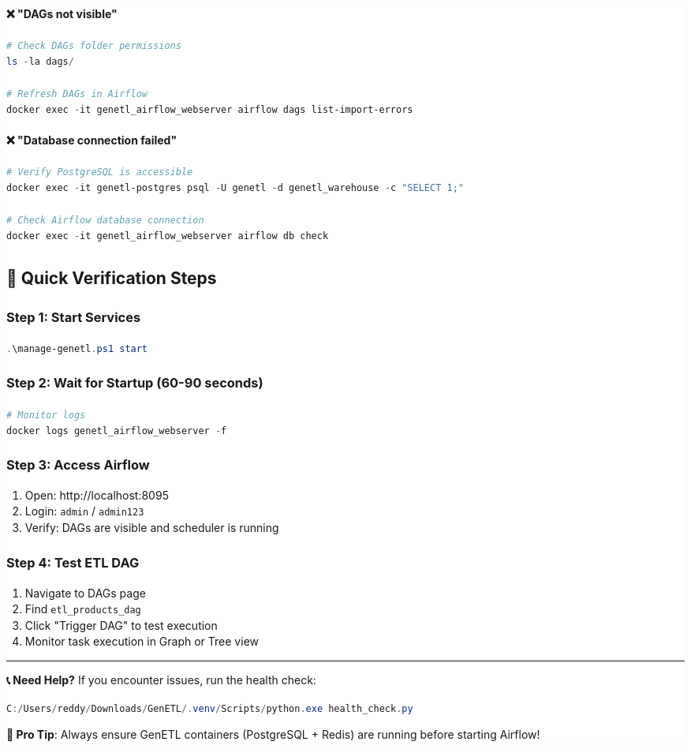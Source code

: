 #### ❌ **"DAGs not visible"**
```powershell
# Check DAGs folder permissions
ls -la dags/

# Refresh DAGs in Airflow
docker exec -it genetl_airflow_webserver airflow dags list-import-errors
```

#### ❌ **"Database connection failed"**
```powershell
# Verify PostgreSQL is accessible
docker exec -it genetl-postgres psql -U genetl -d genetl_warehouse -c "SELECT 1;"

# Check Airflow database connection
docker exec -it genetl_airflow_webserver airflow db check
```

## 🎉 **Quick Verification Steps**

### **Step 1: Start Services**
```powershell
.\manage-genetl.ps1 start
```

### **Step 2: Wait for Startup (60-90 seconds)**
```powershell
# Monitor logs
docker logs genetl_airflow_webserver -f
```

### **Step 3: Access Airflow**
1. Open: http://localhost:8095
2. Login: `admin` / `admin123`
3. Verify: DAGs are visible and scheduler is running

### **Step 4: Test ETL DAG**
1. Navigate to DAGs page
2. Find `etl_products_dag`
3. Click "Trigger DAG" to test execution
4. Monitor task execution in Graph or Tree view

---

**📞 Need Help?**
If you encounter issues, run the health check:
```powershell
C:/Users/reddy/Downloads/GenETL/.venv/Scripts/python.exe health_check.py
```

**🎯 Pro Tip**: Always ensure GenETL containers (PostgreSQL + Redis) are running before starting Airflow!